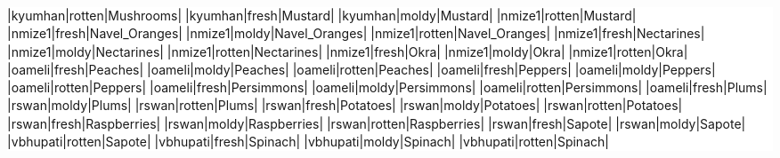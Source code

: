 |kyumhan|rotten|Mushrooms|
|kyumhan|fresh|Mustard|
|kyumhan|moldy|Mustard|
|nmize1|rotten|Mustard|
|nmize1|fresh|Navel_Oranges|
|nmize1|moldy|Navel_Oranges|
|nmize1|rotten|Navel_Oranges|
|nmize1|fresh|Nectarines|
|nmize1|moldy|Nectarines|
|nmize1|rotten|Nectarines|
|nmize1|fresh|Okra|
|nmize1|moldy|Okra|
|nmize1|rotten|Okra|
|oameli|fresh|Peaches|
|oameli|moldy|Peaches|
|oameli|rotten|Peaches|
|oameli|fresh|Peppers|
|oameli|moldy|Peppers|
|oameli|rotten|Peppers|
|oameli|fresh|Persimmons|
|oameli|moldy|Persimmons|
|oameli|rotten|Persimmons|
|oameli|fresh|Plums|
|rswan|moldy|Plums|
|rswan|rotten|Plums|
|rswan|fresh|Potatoes|
|rswan|moldy|Potatoes|
|rswan|rotten|Potatoes|
|rswan|fresh|Raspberries|
|rswan|moldy|Raspberries|
|rswan|rotten|Raspberries|
|rswan|fresh|Sapote|
|rswan|moldy|Sapote|
|vbhupati|rotten|Sapote|
|vbhupati|fresh|Spinach|
|vbhupati|moldy|Spinach|
|vbhupati|rotten|Spinach|